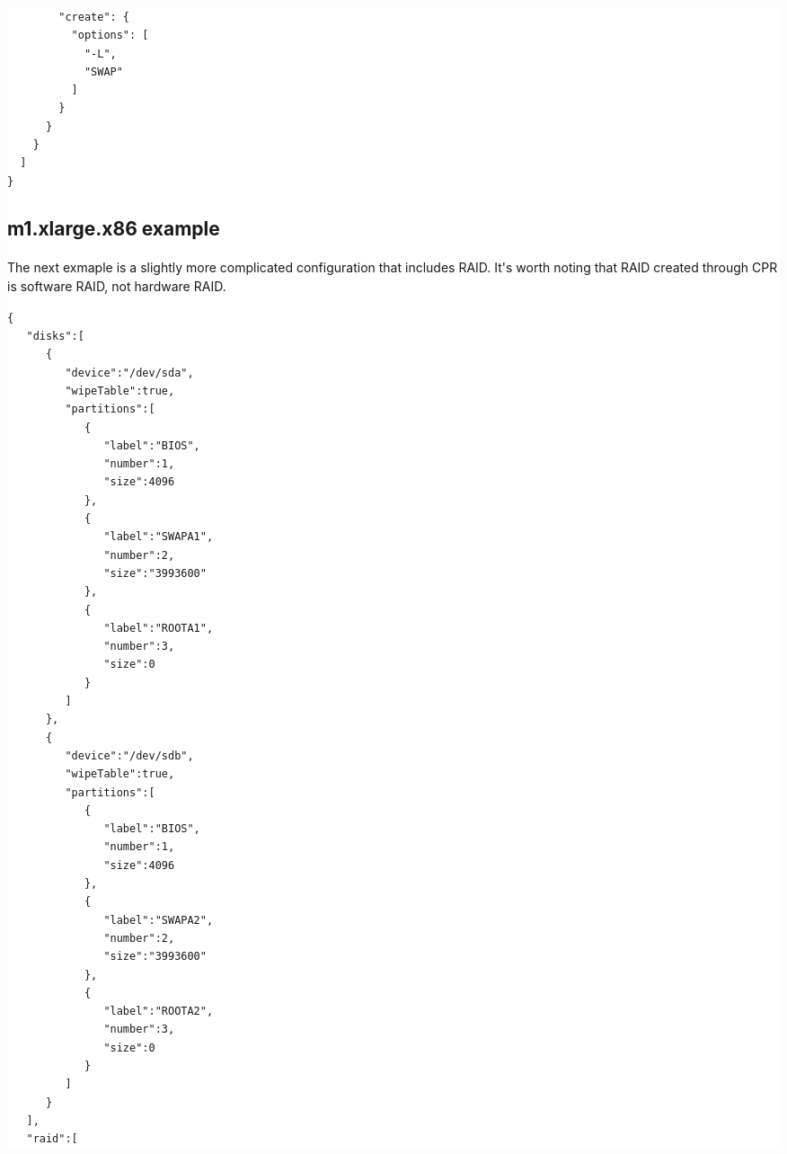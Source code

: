 ```
        "create": {
          "options": [
            "-L",
            "SWAP"
          ]
        }
      }
    }
  ]
}
```

## m1.xlarge.x86 example
The next exmaple is a slightly more complicated configuration that includes RAID. It's worth noting that RAID created through CPR is software RAID, not hardware RAID.
```
{
   "disks":[
      {
         "device":"/dev/sda",
         "wipeTable":true,
         "partitions":[
            {
               "label":"BIOS",
               "number":1,
               "size":4096
            },
            {
               "label":"SWAPA1",
               "number":2,
               "size":"3993600"
            },
            {
               "label":"ROOTA1",
               "number":3,
               "size":0
            }
         ]
      },
      {
         "device":"/dev/sdb",
         "wipeTable":true,
         "partitions":[
            {
               "label":"BIOS",
               "number":1,
               "size":4096
            },
            {
               "label":"SWAPA2",
               "number":2,
               "size":"3993600"
            },
            {
               "label":"ROOTA2",
               "number":3,
               "size":0
            }
         ]
      }
   ],
   "raid":[
```